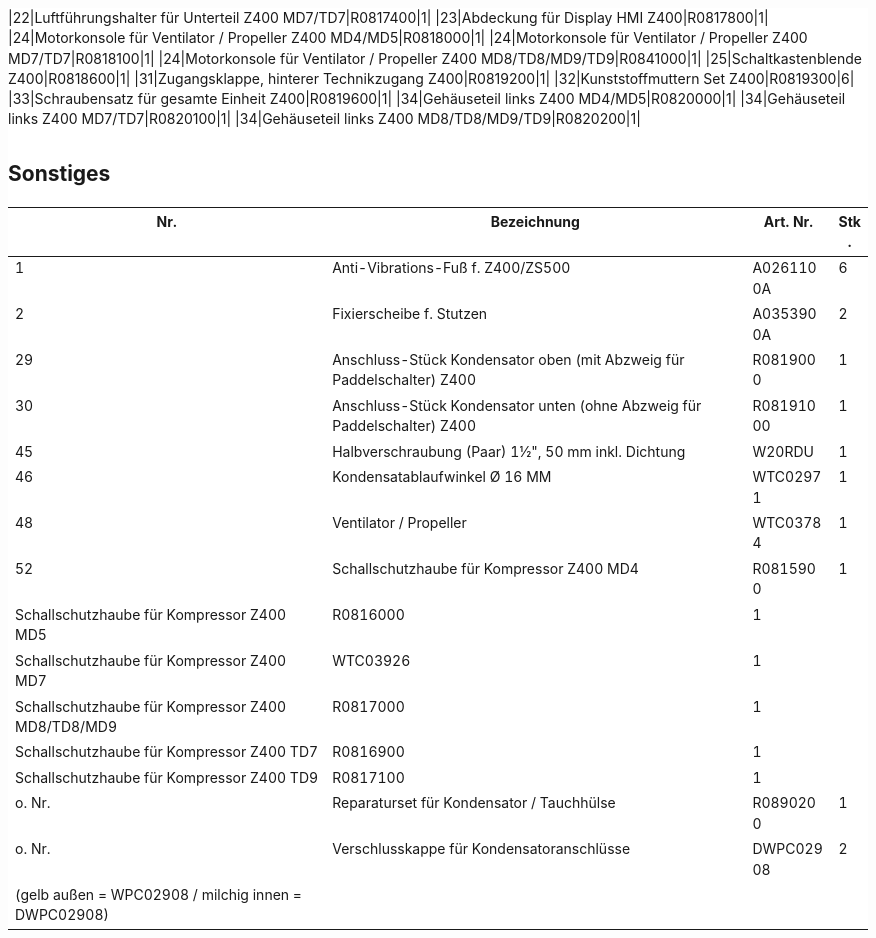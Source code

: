 |22|Luftführungshalter für Unterteil Z400 MD7/TD7|R0817400|1|
|23|Abdeckung für Display HMI Z400|R0817800|1|
|24|Motorkonsole für Ventilator / Propeller Z400 MD4/MD5|R0818000|1|
|24|Motorkonsole für Ventilator / Propeller Z400 MD7/TD7|R0818100|1|
|24|Motorkonsole für Ventilator / Propeller Z400 MD8/TD8/MD9/TD9|R0841000|1|
|25|Schaltkastenblende Z400|R0818600|1|
|31|Zugangsklappe, hinterer Technikzugang Z400|R0819200|1|
|32|Kunststoffmuttern Set Z400|R0819300|6|
|33|Schraubensatz für gesamte Einheit Z400|R0819600|1|
|34|Gehäuseteil links Z400 MD4/MD5|R0820000|1|
|34|Gehäuseteil links Z400 MD7/TD7|R0820100|1|
|34|Gehäuseteil links Z400 MD8/TD8/MD9/TD9|R0820200|1|

## Sonstiges

|Nr.|Bezeichnung|Art. Nr.|Stk.|
|---|---|---|---|
|1|Anti-Vibrations-Fuß f. Z400/ZS500|A0261100A|6|
|2|Fixierscheibe f. Stutzen|A0353900A|2|
|29|Anschluss-Stück Kondensator oben (mit Abzweig für Paddelschalter) Z400|R0819000|1|
|30|Anschluss-Stück Kondensator unten (ohne Abzweig für Paddelschalter) Z400|R08191000|1|
|45|Halbverschraubung (Paar) 1½", 50 mm inkl. Dichtung|W20RDU|1|
|46|Kondensatablaufwinkel Ø 16 MM|WTC02971|1|
|48|Ventilator / Propeller|WTC03784|1|
|52|Schallschutzhaube für Kompressor Z400 MD4|R0815900|1|
|Schallschutzhaube für Kompressor Z400 MD5|R0816000|1| |
|Schallschutzhaube für Kompressor Z400 MD7|WTC03926|1| |
|Schallschutzhaube für Kompressor Z400 MD8/TD8/MD9|R0817000|1| |
|Schallschutzhaube für Kompressor Z400 TD7|R0816900|1| |
|Schallschutzhaube für Kompressor Z400 TD9|R0817100|1| |
|o. Nr.|Reparaturset für Kondensator / Tauchhülse|R0890200|1|
|o. Nr.|Verschlusskappe für Kondensatoranschlüsse|DWPC02908|2|
|(gelb außen = WPC02908 / milchig innen = DWPC02908)| | | |
